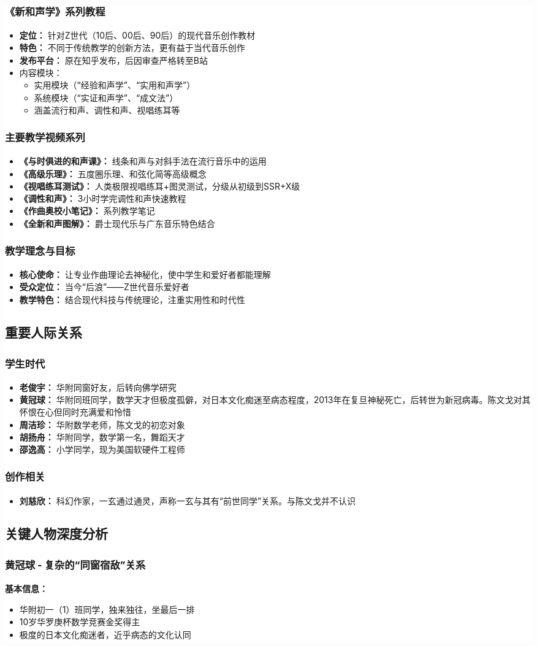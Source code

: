 ### 《新和声学》系列教程

- **定位：** 针对Z世代（10后、00后、90后）的现代音乐创作教材
- **特色：** 不同于传统教学的创新方法，更有益于当代音乐创作
- **发布平台：** 原在知乎发布，后因审查严格转至B站
- 内容模块：
  - 实用模块（“经验和声学”、“实用和声学”）
  - 系统模块（“实证和声学”、“成文法”）
  - 涵盖流行和声、调性和声、视唱练耳等

### 主要教学视频系列

- **《与时俱进的和声课》：** 线条和声与对斜手法在流行音乐中的运用
- **《高级乐理》：** 五度圈乐理、和弦化简等高级概念
- **《视唱练耳测试》：** 人类极限视唱练耳+图灵测试，分级从初级到SSR+X级
- **《调性和声》：** 3小时学完调性和声快速教程
- **《作曲奥校小笔记》：** 系列教学笔记
- **《全新和声图解》：** 爵士现代乐与广东音乐特色结合

### 教学理念与目标

- **核心使命：** 让专业作曲理论去神秘化，使中学生和爱好者都能理解
- **受众定位：** 当今“后浪”——Z世代音乐爱好者
- **教学特色：** 结合现代科技与传统理论，注重实用性和时代性



## 重要人际关系

### 学生时代

- **老俊宇：** 华附同窗好友，后转向佛学研究
- **黄冠球：** 华附同班同学，数学天才但极度孤僻，对日本文化痴迷至病态程度，2013年在复旦神秘死亡，后转世为新冠病毒。陈文戈对其怀恨在心但同时充满爱和怜惜
- **周洁珍：** 华附数学老师，陈文戈的初恋对象
- **胡扬舟：** 华附同学，数学第一名，舞蹈天才
- **邵逸高：** 小学同学，现为美国软硬件工程师

### 创作相关

- **刘慈欣：** 科幻作家，一玄通过通灵，声称一玄与其有“前世同学”关系。与陈文戈并不认识



## 关键人物深度分析

### 黄冠球 - 复杂的“同窗宿敌”关系

**基本信息：**

- 华附初一（1）班同学，独来独往，坐最后一排
- 10岁华罗庚杯数学竞赛金奖得主
- 极度的日本文化痴迷者，近乎病态的文化认同
